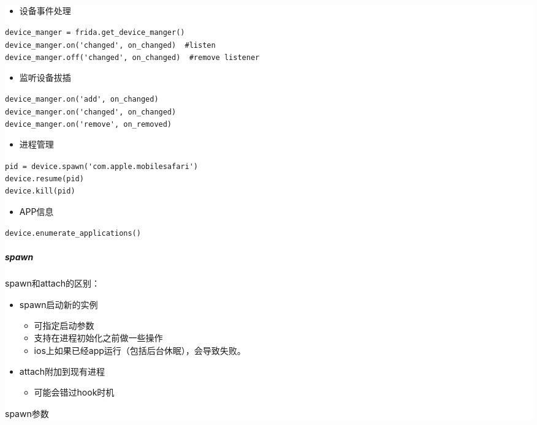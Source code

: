 - 设备事件处理

```
device_manger = frida.get_device_manger()
device_manger.on('changed', on_changed)  #listen
device_manger.off('changed', on_changed)  #remove listener
```

- 监听设备拔插

```
device_manger.on('add', on_changed)
device_manger.on('changed', on_changed)
device_manger.on('remove', on_removed)
```

- 进程管理

```
pid = device.spawn('com.apple.mobilesafari')
device.resume(pid)
device.kill(pid)
```

- APP信息

```
device.enumerate_applications()
```

##### spawn
spawn和attach的区别：
- spawn启动新的实例
    - 可指定启动参数
    - 支持在进程初始化之前做一些操作
    - ios上如果已经app运行（包括后台休眠），会导致失败。

- attach附加到现有进程
    - 可能会错过hook时机

spawn参数